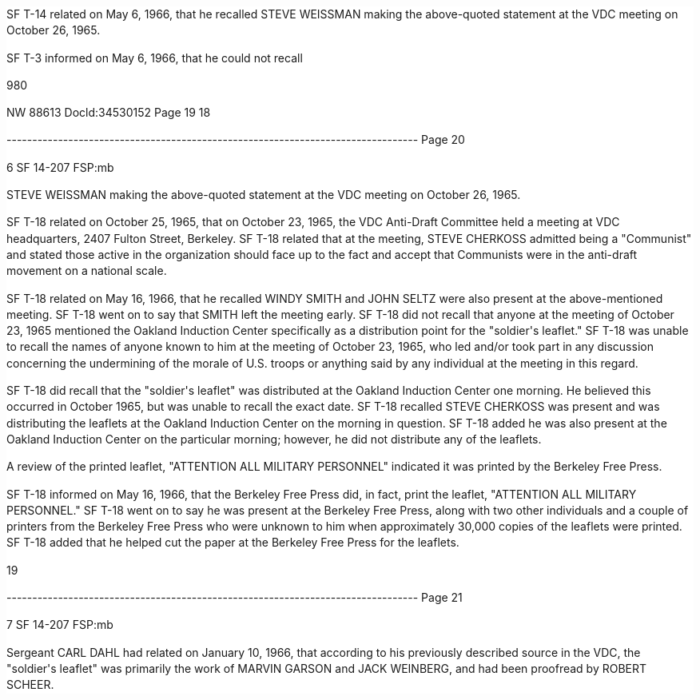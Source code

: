 SF T-14 related on May 6, 1966, that he recalled STEVE
WEISSMAN making the above-quoted statement at the VDC meeting on
October 26, 1965.

SF T-3 informed on May 6, 1966, that he could not recall

980

NW 88613 Docld:34530152 Page 19
18


-------------------------------------------------------------------------------- Page 20

6
SF 14-207
FSP:mb

STEVE WEISSMAN making the above-quoted statement at the VDC meeting on October 26, 1965.

SF T-18 related on October 25, 1965, that on October 23, 1965, the VDC Anti-Draft Committee held a meeting at VDC headquarters, 2407 Fulton Street, Berkeley. SF T-18 related that at the meeting, STEVE CHERKOSS admitted being a "Communist" and stated those active in the organization should face up to the fact and accept that Communists were in the anti-draft movement on a national scale.

SF T-18 related on May 16, 1966, that he recalled WINDY SMITH and JOHN SELTZ were also present at the above-mentioned meeting. SF T-18 went on to say that SMITH left the meeting early. SF T-18 did not recall that anyone at the meeting of October 23, 1965 mentioned the Oakland Induction Center specifically as a distribution point for the "soldier's leaflet." SF T-18 was unable to recall the names of anyone known to him at the meeting of October 23, 1965, who led and/or took part in any discussion concerning the undermining of the morale of U.S. troops or anything said by any individual at the meeting in this regard.

SF T-18 did recall that the "soldier's leaflet" was distributed at the Oakland Induction Center one morning. He believed this occurred in October 1965, but was unable to recall the exact date. SF T-18 recalled STEVE CHERKOSS was present and was distributing the leaflets at the Oakland Induction Center on the morning in question. SF T-18 added he was also present at the Oakland Induction Center on the particular morning; however, he did not distribute any of the leaflets.

A review of the printed leaflet, "ATTENTION ALL MILITARY PERSONNEL" indicated it was printed by the Berkeley Free Press.

SF T-18 informed on May 16, 1966, that the Berkeley Free Press did, in fact, print the leaflet, "ATTENTION ALL MILITARY PERSONNEL." SF T-18 went on to say he was present at the Berkeley Free Press, along with two other individuals and a couple of printers from the Berkeley Free Press who were unknown to him when approximately 30,000 copies of the leaflets were printed. SF T-18 added that he helped cut the paper at the Berkeley Free Press for the leaflets.

19


-------------------------------------------------------------------------------- Page 21

7
SF 14-207
FSP:mb

Sergeant CARL DAHL had related on January 10, 1966, that according to his previously described source in the VDC, the "soldier's leaflet" was primarily the work of MARVIN GARSON and JACK WEINBERG, and had been proofread by ROBERT SCHEER.
